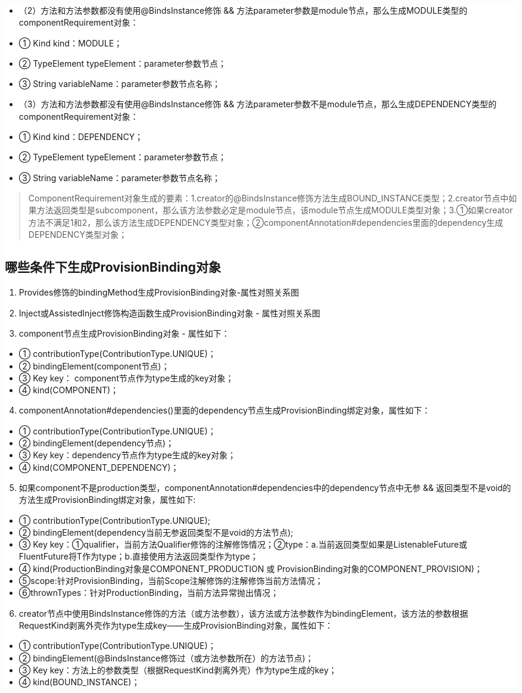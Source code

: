  - （2）方法和方法参数都没有使用@BindsInstance修饰 && 方法parameter参数是module节点，那么生成MODULE类型的componentRequirement对象：

  - ① Kind kind：MODULE；

  - ② TypeElement typeElement：parameter参数节点；

  - ③ String variableName：parameter参数节点名称；


 - （3）方法和方法参数都没有使用@BindsInstance修饰 && 方法parameter参数不是module节点，那么生成DEPENDENCY类型的componentRequirement对象：

  - ① Kind kind：DEPENDENCY；

  - ② TypeElement typeElement：parameter参数节点；

  - ③ String variableName：parameter参数节点名称；

>ComponentRequirement对象生成的要素：1.creator的@BindsInstance修饰方法生成BOUND_INSTANCE类型；2.creator节点中如果方法返回类型是subcomponent，那么该方法参数必定是module节点，该module节点生成MODULE类型对象；3.①如果creator方法不满足1和2，那么该方法生成DEPENDENCY类型对象；②componentAnnotation#dependencies里面的dependency生成DEPENDENCY类型对象；


## 哪些条件下生成ProvisionBinding对象 ##

1. Provides修饰的bindingMethod生成ProvisionBinding对象-属性对照关系图

2. Inject或AssistedInject修饰构造函数生成ProvisionBinding对象 - 属性对照关系图

3. component节点生成ProvisionBinding对象 - 属性如下：

  - ① contributionType(ContributionType.UNIQUE)；
  - ② bindingElement(component节点)；
  - ③ Key key： component节点作为type生成的key对象；
  - ④ kind(COMPONENT)；

4. componentAnnotation#dependencies()里面的dependency节点生成ProvisionBinding绑定对象，属性如下：
  - ① contributionType(ContributionType.UNIQUE)；
  - ② bindingElement(dependency节点)；
  - ③ Key key：dependency节点作为type生成的key对象；
  - ④ kind(COMPONENT_DEPENDENCY)；

5. 如果component不是production类型，componentAnnotation#dependencies中的dependency节点中无参 && 返回类型不是void的方法生成ProvisionBinding绑定对象，属性如下:
  - ① contributionType(ContributionType.UNIQUE);
  - ② bindingElement(dependency当前无参返回类型不是void的方法节点);
  - ③ Key key：①qualifier，当前方法Qualifier修饰的注解修饰情况；②type：a.当前返回类型如果是ListenableFuture<T>或
 FluentFuture<T>将T作为type；b.直接使用方法返回类型作为type；
  - ④ kind(ProductionBinding对象是COMPONENT_PRODUCTION 或 ProvisionBinding对象的COMPONENT_PROVISION)；
 - ⑤scope:针对ProvisionBinding，当前Scope注解修饰的注解修饰当前方法情况；
 - ⑥thrownTypes：针对ProductionBinding，当前方法异常抛出情况；

6. creator节点中使用BindsInstance修饰的方法（或方法参数），该方法或方法参数作为bindingElement，该方法的参数根据RequestKind剥离外壳作为type生成key——生成ProvisionBinding对象，属性如下：
  - ① contributionType(ContributionType.UNIQUE)；
  - ② bindingElement(@BindsInstance修饰过（或方法参数所在）的方法节点)；
  - ③ Key key：方法上的参数类型（根据RequestKind剥离外壳）作为type生成的key；
  - ④ kind(BOUND_INSTANCE)；
